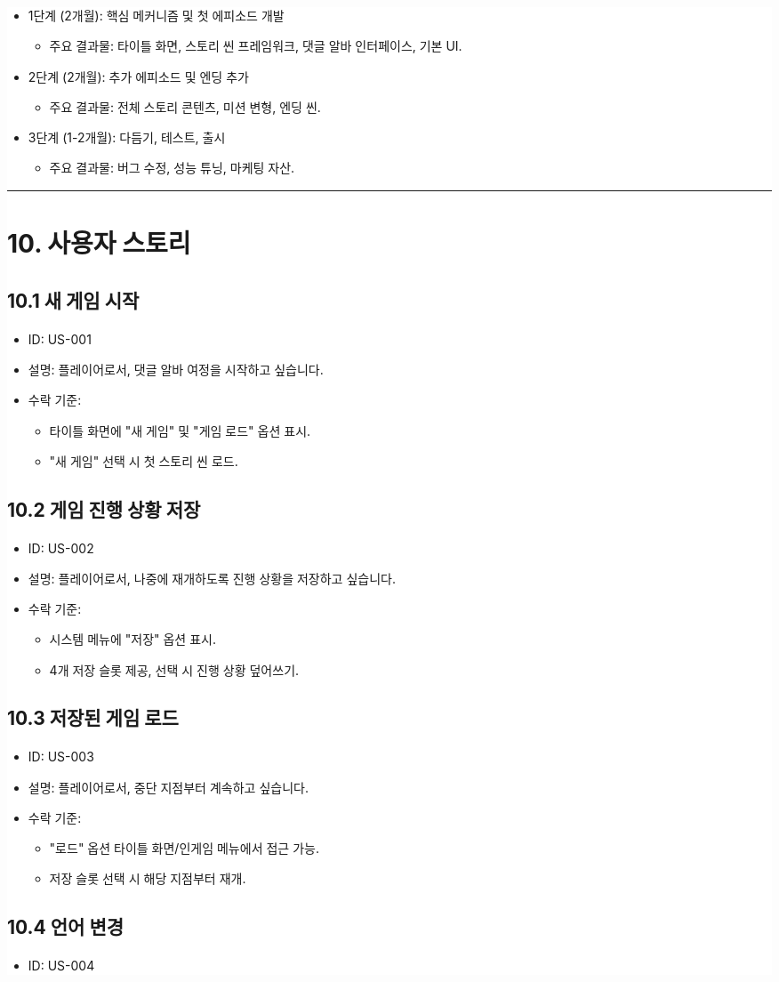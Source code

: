 - 1단계 (2개월): 핵심 메커니즘 및 첫 에피소드 개발
    
    - 주요 결과물: 타이틀 화면, 스토리 씬 프레임워크, 댓글 알바 인터페이스, 기본 UI.
        
- 2단계 (2개월): 추가 에피소드 및 엔딩 추가
    
    - 주요 결과물: 전체 스토리 콘텐츠, 미션 변형, 엔딩 씬.
        
- 3단계 (1-2개월): 다듬기, 테스트, 출시
    
    - 주요 결과물: 버그 수정, 성능 튜닝, 마케팅 자산.
        

---

# 10. 사용자 스토리

## 10.1 새 게임 시작

- ID: US-001
    
- 설명: 플레이어로서, 댓글 알바 여정을 시작하고 싶습니다.
    
- 수락 기준:
    
    - 타이틀 화면에 "새 게임" 및 "게임 로드" 옵션 표시.
        
    - "새 게임" 선택 시 첫 스토리 씬 로드.
        

## 10.2 게임 진행 상황 저장

- ID: US-002
    
- 설명: 플레이어로서, 나중에 재개하도록 진행 상황을 저장하고 싶습니다.
    
- 수락 기준:
    
    - 시스템 메뉴에 "저장" 옵션 표시.
        
    - 4개 저장 슬롯 제공, 선택 시 진행 상황 덮어쓰기.
        

## 10.3 저장된 게임 로드

- ID: US-003
    
- 설명: 플레이어로서, 중단 지점부터 계속하고 싶습니다.
    
- 수락 기준:
    
    - "로드" 옵션 타이틀 화면/인게임 메뉴에서 접근 가능.
        
    - 저장 슬롯 선택 시 해당 지점부터 재개.
        

## 10.4 언어 변경

- ID: US-004
    